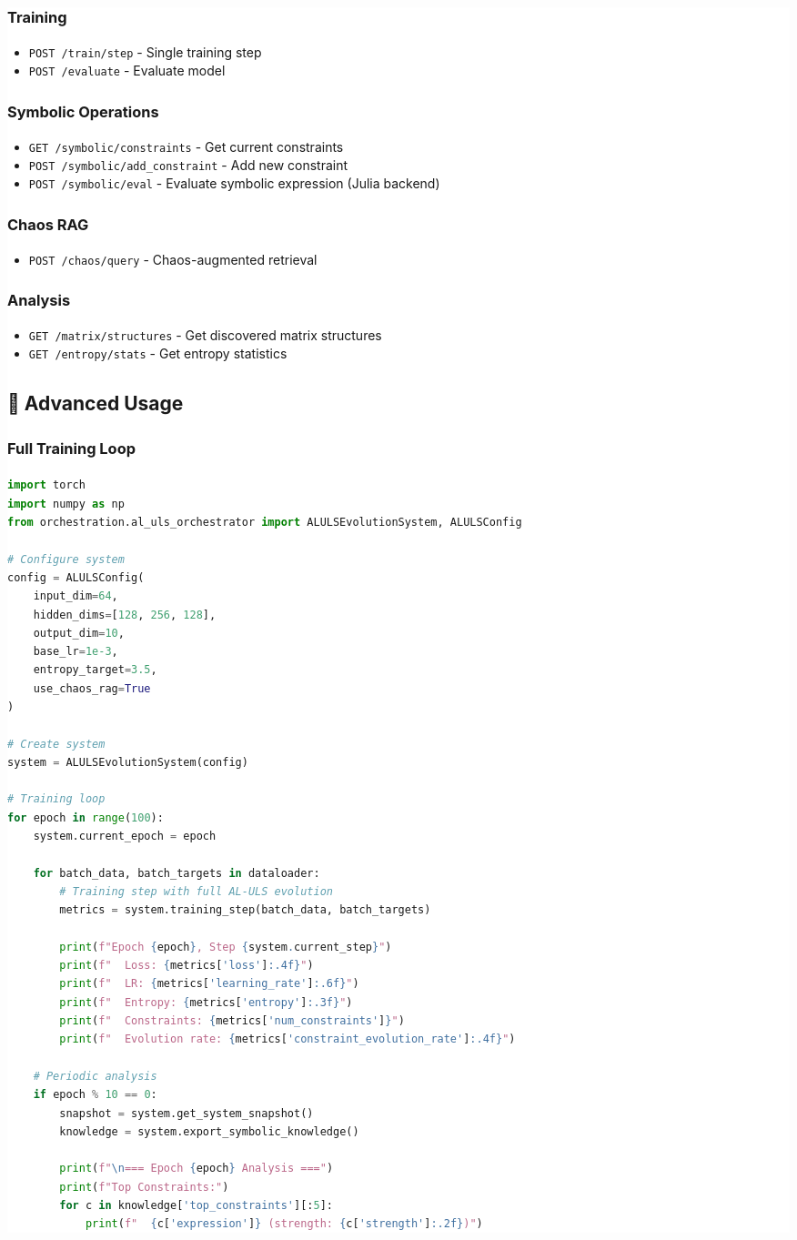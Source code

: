 ### Training
- `POST /train/step` - Single training step
- `POST /evaluate` - Evaluate model

### Symbolic Operations
- `GET /symbolic/constraints` - Get current constraints
- `POST /symbolic/add_constraint` - Add new constraint
- `POST /symbolic/eval` - Evaluate symbolic expression (Julia backend)

### Chaos RAG
- `POST /chaos/query` - Chaos-augmented retrieval

### Analysis
- `GET /matrix/structures` - Get discovered matrix structures
- `GET /entropy/stats` - Get entropy statistics

## 🔬 Advanced Usage

### Full Training Loop

```python
import torch
import numpy as np
from orchestration.al_uls_orchestrator import ALULSEvolutionSystem, ALULSConfig

# Configure system
config = ALULSConfig(
    input_dim=64,
    hidden_dims=[128, 256, 128],
    output_dim=10,
    base_lr=1e-3,
    entropy_target=3.5,
    use_chaos_rag=True
)

# Create system
system = ALULSEvolutionSystem(config)

# Training loop
for epoch in range(100):
    system.current_epoch = epoch
    
    for batch_data, batch_targets in dataloader:
        # Training step with full AL-ULS evolution
        metrics = system.training_step(batch_data, batch_targets)
        
        print(f"Epoch {epoch}, Step {system.current_step}")
        print(f"  Loss: {metrics['loss']:.4f}")
        print(f"  LR: {metrics['learning_rate']:.6f}")
        print(f"  Entropy: {metrics['entropy']:.3f}")
        print(f"  Constraints: {metrics['num_constraints']}")
        print(f"  Evolution rate: {metrics['constraint_evolution_rate']:.4f}")
    
    # Periodic analysis
    if epoch % 10 == 0:
        snapshot = system.get_system_snapshot()
        knowledge = system.export_symbolic_knowledge()
        
        print(f"\n=== Epoch {epoch} Analysis ===")
        print(f"Top Constraints:")
        for c in knowledge['top_constraints'][:5]:
            print(f"  {c['expression']} (strength: {c['strength']:.2f})")
```